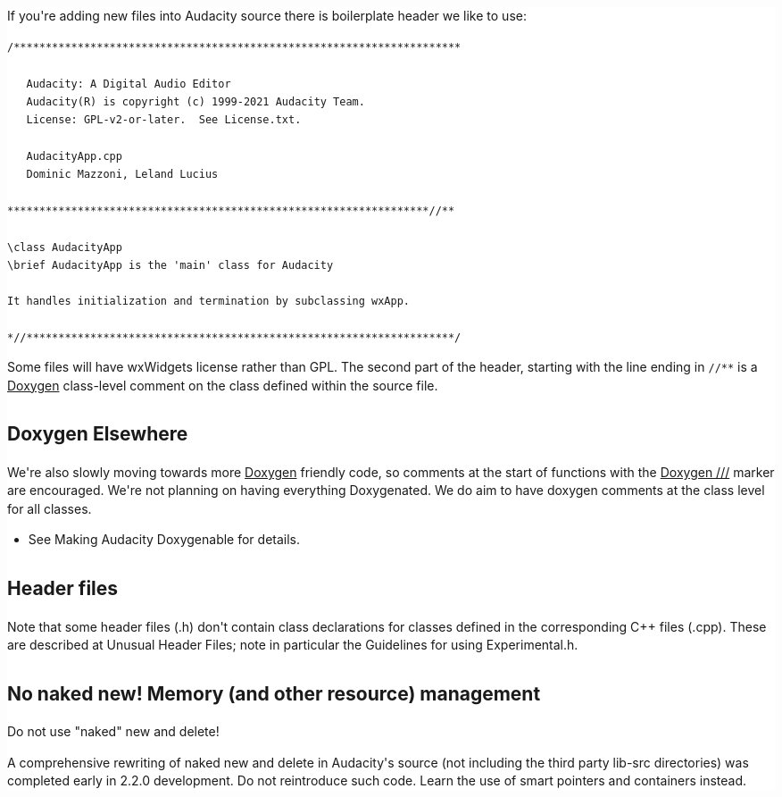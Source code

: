 If you're adding new files into Audacity source there is boilerplate header we like to use:

```
/**********************************************************************

   Audacity: A Digital Audio Editor
   Audacity(R) is copyright (c) 1999-2021 Audacity Team.
   License: GPL-v2-or-later.  See License.txt.

   AudacityApp.cpp
   Dominic Mazzoni, Leland Lucius

******************************************************************//**

\class AudacityApp
\brief AudacityApp is the 'main' class for Audacity 

It handles initialization and termination by subclassing wxApp.

*//*******************************************************************/
```

Some files will have wxWidgets license rather than GPL. The second part of the header, starting with the line ending in `//**` is a [Doxygen](http://www.doxygen.org/) class-level comment on the class defined within the source file.

## Doxygen Elsewhere <a href="#doxygen_elsewhere" id="doxygen_elsewhere"></a>

We're also slowly moving towards more [Doxygen](http://www.doxygen.org) friendly code, so comments at the start of functions with the [Doxygen ///](http://www.stack.nl/\~dimitri/doxygen/docblocks.html) marker are encouraged. We're not planning on having everything Doxygenated. We do aim to have doxygen comments at the class level for all classes.

* See Making Audacity Doxygenable for details.

## Header files <a href="#header_files" id="header_files"></a>

Note that some header files (.h) don't contain class declarations for classes defined in the corresponding C++ files (.cpp). These are described at Unusual Header Files; note in particular the Guidelines for using Experimental.h.

## No naked new! Memory (and other resource) management <a href="#no_naked_new_memory_and_other_resource_management" id="no_naked_new_memory_and_other_resource_management"></a>

Do not use "naked" new and delete!

A comprehensive rewriting of naked new and delete in Audacity's source (not including the third party lib-src directories) was completed early in 2.2.0 development. Do not reintroduce such code. Learn the use of smart pointers and containers instead.
